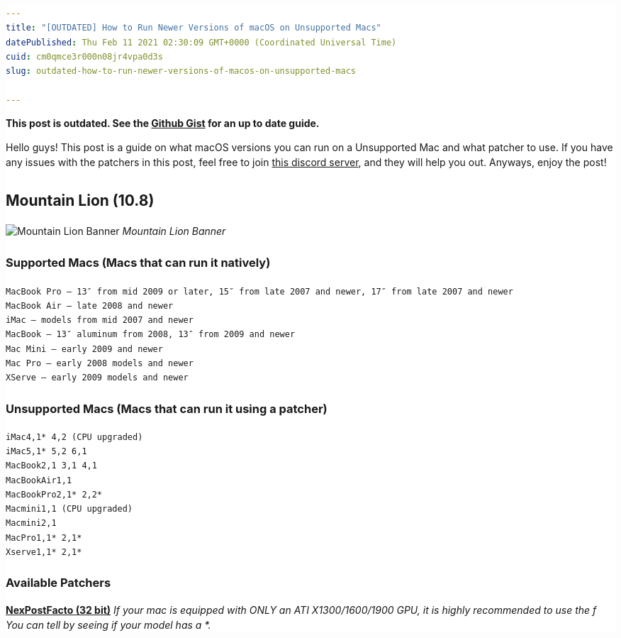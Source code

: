 ```yaml
---
title: "[OUTDATED] How to Run Newer Versions of macOS on Unsupported Macs"
datePublished: Thu Feb 11 2021 02:30:09 GMT+0000 (Coordinated Universal Time)
cuid: cm0qmce3r000n08jr4vpa0d3s
slug: outdated-how-to-run-newer-versions-of-macos-on-unsupported-macs

---
```


**This post is outdated. See the [Github Gist](https://gist.github.com/wolfiediscord/d02d5d30898c8cacd6b5c1ab83af95b9) for an up to date guide.**

Hello guys! This post is a guide on what macOS versions you can run on a Unsupported Mac and what patcher to use. If you have any issues with the patchers in this post, feel free to join [this discord server](https://discord.gg/XbbWAsE), and they will help you out. Anyways, enjoy the post!

## Mountain Lion (10.8)
![Mountain Lion Banner](/post-photos/macOS/mountain-lion.png)
_Mountain Lion Banner_
### Supported Macs (Macs that can run it natively)
```
MacBook Pro – 13″ from mid 2009 or later, 15″ from late 2007 and newer, 17″ from late 2007 and newer
MacBook Air – late 2008 and newer
iMac – models from mid 2007 and newer
MacBook – 13″ aluminum from 2008, 13″ from 2009 and newer
Mac Mini – early 2009 and newer
Mac Pro – early 2008 models and newer
XServe – early 2009 models and newer
```

### Unsupported Macs (Macs that can run it using a patcher)
```
iMac4,1* 4,2 (CPU upgraded)
iMac5,1* 5,2 6,1
MacBook2,1 3,1 4,1
MacBookAir1,1
MacBookPro2,1* 2,2*
Macmini1,1 (CPU upgraded)
Macmini2,1
MacPro1,1* 2,1*
Xserve1,1* 2,1*
```
### Available Patchers

[**NexPostFacto (32 bit)**](https://parrotgeek.com/npf/10.8_32.html)
_If your mac is equipped with ONLY an ATI X1300/1600/1900 GPU, it is highly recommended to use the f
 You can tell by seeing if your model has a *._
